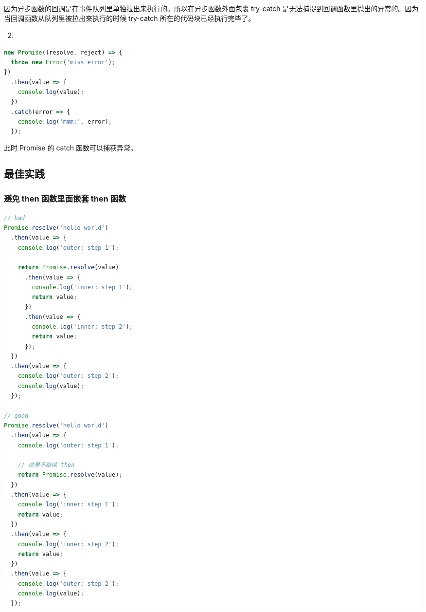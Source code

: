 因为异步函数的回调是在事件队列里单独拉出来执行的。所以在异步函数外面包裹 try-catch 是无法捕捉到回调函数里抛出的异常的。因为当回调函数从队列里被拉出来执行的时候 try-catch 所在的代码块已经执行完毕了。

2.

```javascript
new Promise((resolve, reject) => {
  throw new Error('miss error');
})
  .then(value => {
    console.log(value);
  })
  .catch(error => {
    console.log('mmm:', error);
  });
```

此时 Promise 的 catch 函数可以捕获异常。

## 最佳实践

### 避免 then 函数里面嵌套 then 函数

```javascript
// bad
Promise.resolve('hello world')
  .then(value => {
    console.log('outer: step 1');

    return Promise.resolve(value)
      .then(value => {
        console.log('inner: step 1');
        return value;
      })
      .then(value => {
        console.log('inner: step 2');
        return value;
      });
  })
  .then(value => {
    console.log('outer: step 2');
    console.log(value);
  });

// good
Promise.resolve('hello world')
  .then(value => {
    console.log('outer: step 1');

    // 这里不继续 then
    return Promise.resolve(value);
  })
  .then(value => {
    console.log('inner: step 1');
    return value;
  })
  .then(value => {
    console.log('inner: step 2');
    return value;
  })
  .then(value => {
    console.log('outer: step 2');
    console.log(value);
  });

```